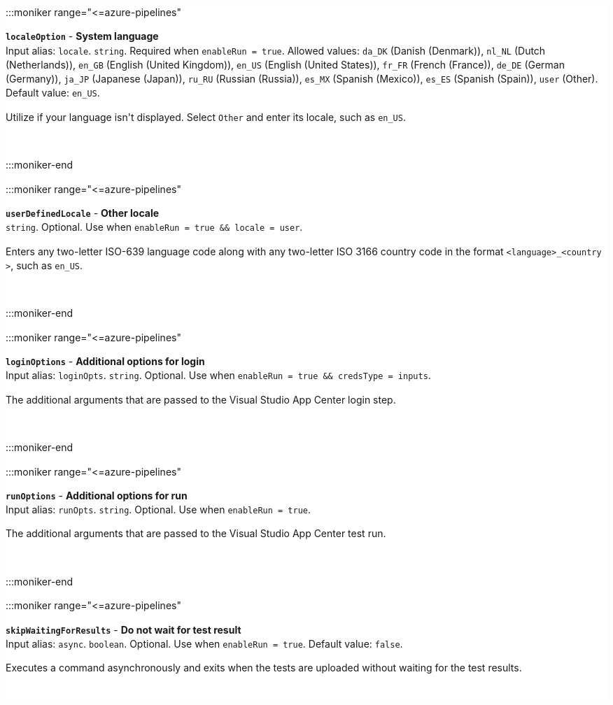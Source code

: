 
:::moniker range="<=azure-pipelines"

**`localeOption`** - **System language**<br>
Input alias: `locale`. `string`. Required when `enableRun = true`. Allowed values: `da_DK` (Danish (Denmark)), `nl_NL` (Dutch (Netherlands)), `en_GB` (English (United Kingdom)), `en_US` (English (United States)), `fr_FR` (French (France)), `de_DE` (German (Germany)), `ja_JP` (Japanese (Japan)), `ru_RU` (Russian (Russia)), `es_MX` (Spanish (Mexico)), `es_ES` (Spanish (Spain)), `user` (Other). Default value: `en_US`.<br>

Utilize if your language isn't displayed. Select `Other` and enter its locale, such as `en_US`.

<br>

:::moniker-end


:::moniker range="<=azure-pipelines"

**`userDefinedLocale`** - **Other locale**<br>
`string`. Optional. Use when `enableRun = true && locale = user`.<br>

Enters any two-letter ISO-639 language code along with any two-letter ISO 3166 country code in the format `<language>_<country>`, such as `en_US`.

<br>

:::moniker-end


:::moniker range="<=azure-pipelines"

**`loginOptions`** - **Additional options for login**<br>
Input alias: `loginOpts`. `string`. Optional. Use when `enableRun = true && credsType = inputs`.<br>

The additional arguments that are passed to the Visual Studio App Center login step.

<br>

:::moniker-end


:::moniker range="<=azure-pipelines"

**`runOptions`** - **Additional options for run**<br>
Input alias: `runOpts`. `string`. Optional. Use when `enableRun = true`.<br>

The additional arguments that are passed to the Visual Studio App Center test run.

<br>

:::moniker-end


:::moniker range="<=azure-pipelines"

**`skipWaitingForResults`** - **Do not wait for test result**<br>
Input alias: `async`. `boolean`. Optional. Use when `enableRun = true`. Default value: `false`.<br>

Executes a command asynchronously and exits when the tests are uploaded without waiting for the test results.

<br>
